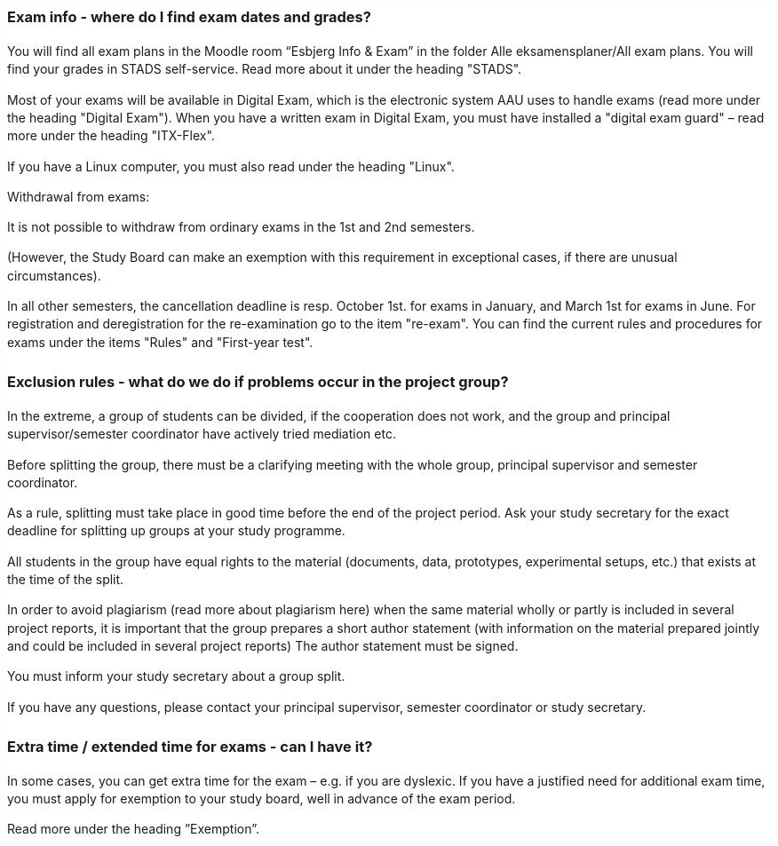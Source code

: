 ### Exam info - where do I find exam dates and grades?

You will find all exam plans in the Moodle room “Esbjerg Info & Exam” in the folder Alle eksamensplaner/All exam plans. You will find your grades in STADS self-service. Read more about it under the heading "STADS".

Most of your exams will be available in Digital Exam, which is the electronic system AAU uses to handle exams (read more under the heading "Digital Exam"). 
When you have a written exam in Digital Exam, you must have installed a "digital exam guard" – read more under the heading "ITX-Flex".

If you have a Linux computer, you must also read under the heading "Linux".

Withdrawal from exams:

It is not possible to withdraw from ordinary exams in the 1st and 2nd semesters.

(However, the Study Board can make an exemption with this requirement in exceptional cases, if there are unusual circumstances).

In all other semesters, the cancellation deadline is resp. October 1st. for exams in January, and March 1st for exams in June. 
For registration and deregistration for the re-examination go to the item "re-exam". You can find the current rules and procedures for exams under the items "Rules" and "First-year test".

### Exclusion rules - what do we do if problems occur in the project group?

In the extreme, a group of students can be divided, if the cooperation does not work, and the group and principal supervisor/semester coordinator have actively tried mediation etc.

Before splitting the group, there must be a clarifying meeting with the whole group, principal supervisor and semester coordinator.

As a rule, splitting must take place in good time before the end of the project period. Ask your study secretary for the exact deadline for splitting up groups at your study programme.

All students in the group have equal rights to the material (documents, data, prototypes, experimental setups, etc.) that exists at the time of the split.

In order to avoid plagiarism (read more about plagiarism here) when the same material wholly or partly is included in several project reports, it is important that the group prepares a short author statement (with information on the material prepared jointly and could be included in several project reports) The author statement must be signed.

You must inform your study secretary about a group split.

If you have any questions, please contact your principal supervisor, semester coordinator or study secretary.

### Extra time / extended time for exams - can I have it?

In some cases, you can get extra time for the exam – e.g. if you are dyslexic. If you have a justified need for additional exam time, you must apply for exemption to your study board, well in advance of the exam period.

Read more under the heading ”Exemption”.

